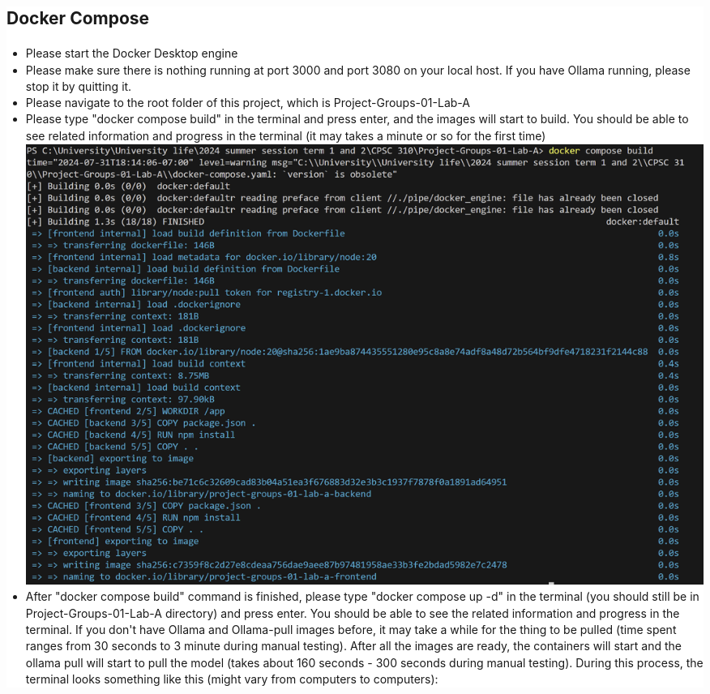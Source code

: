 ## Docker Compose
- Please start the Docker Desktop engine
- Please make sure there is nothing running at port 3000 and port 3080 on your local host. If you have Ollama running, please stop it by quitting it. 
- Please navigate to the root folder of this project, which is Project-Groups-01-Lab-A
- Please type "docker compose build" in the terminal and press enter, and the images will start to build. You should be able to see related information and progress in the terminal (it may takes a minute or so for the first time)
![alt text](<docker (docker compose build).png>)
- After "docker compose build" command is finished, please type "docker compose up -d" in the terminal (you should still be in Project-Groups-01-Lab-A directory) and press enter. You should be able to see the related information and progress in the terminal. If you don't have Ollama and Ollama-pull images before, it may take a while for the thing to be pulled (time spent ranges from 30 seconds to 3 minute during manual testing). After all the images are ready, the containers will start and the ollama pull will start to pull the model (takes about 160 seconds - 300 seconds during manual testing). During this process, the terminal looks something like this (might vary from computers to computers):
